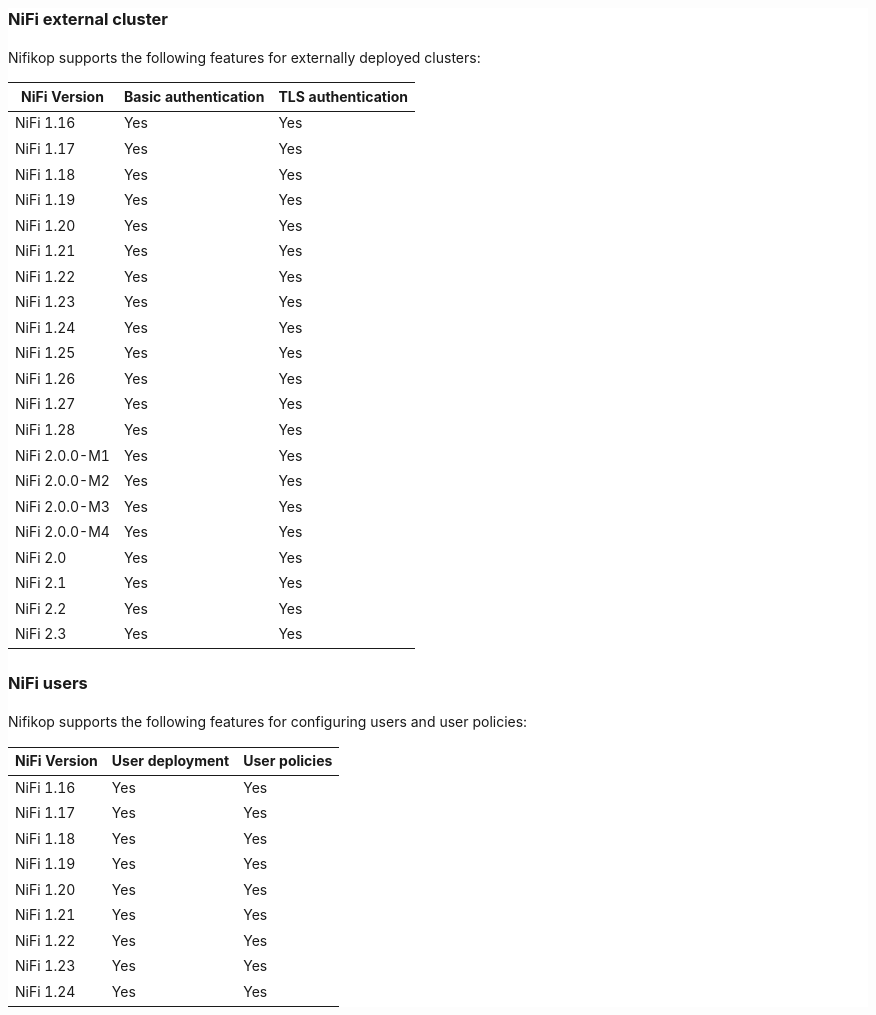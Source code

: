 ### NiFi external cluster

Nifikop supports the following features for externally deployed clusters:

| NiFi Version  | Basic authentication | TLS authentication |
|---------------|----------------------|--------------------|
| NiFi 1.16     | Yes                  | Yes                |
| NiFi 1.17     | Yes                  | Yes                |
| NiFi 1.18     | Yes                  | Yes                |
| NiFi 1.19     | Yes                  | Yes                |
| NiFi 1.20     | Yes                  | Yes                |
| NiFi 1.21     | Yes                  | Yes                |
| NiFi 1.22     | Yes                  | Yes                |
| NiFi 1.23     | Yes                  | Yes                |
| NiFi 1.24     | Yes                  | Yes                |
| NiFi 1.25     | Yes                  | Yes                |
| NiFi 1.26     | Yes                  | Yes                |
| NiFi 1.27     | Yes                  | Yes                |
| NiFi 1.28     | Yes                  | Yes                |
| NiFi 2.0.0-M1 | Yes                  | Yes                |
| NiFi 2.0.0-M2 | Yes                  | Yes                |
| NiFi 2.0.0-M3 | Yes                  | Yes                |
| NiFi 2.0.0-M4 | Yes                  | Yes                |
| NiFi 2.0      | Yes                  | Yes                |
| NiFi 2.1      | Yes                  | Yes                |
| NiFi 2.2      | Yes                  | Yes                |
| NiFi 2.3      | Yes                  | Yes                |

### NiFi users

Nifikop supports the following features for configuring users and user policies:

| NiFi Version  | User deployment | User policies |
|---------------|-----------------|---------------|
| NiFi 1.16     | Yes             | Yes           |
| NiFi 1.17     | Yes             | Yes           |
| NiFi 1.18     | Yes             | Yes           |
| NiFi 1.19     | Yes             | Yes           |
| NiFi 1.20     | Yes             | Yes           |
| NiFi 1.21     | Yes             | Yes           |
| NiFi 1.22     | Yes             | Yes           |
| NiFi 1.23     | Yes             | Yes           |
| NiFi 1.24     | Yes             | Yes           |